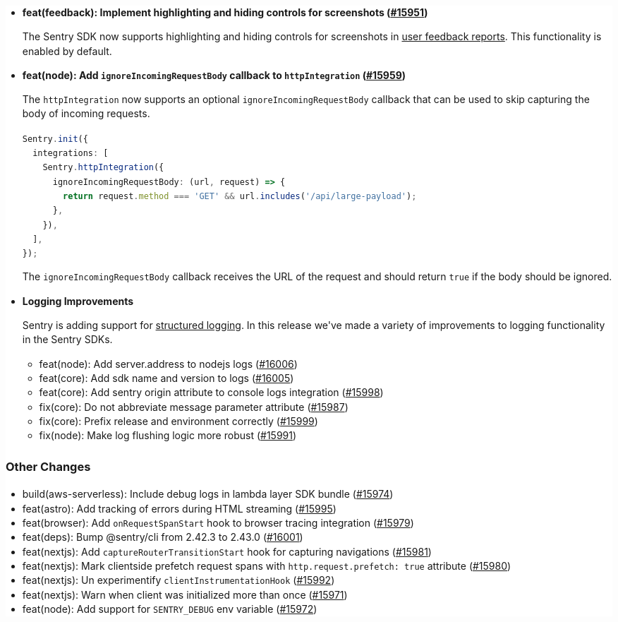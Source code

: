 - **feat(feedback): Implement highlighting and hiding controls for screenshots ([#15951](https://github.com/getsentry/sentry-javascript/pull/15951))**

  The Sentry SDK now supports highlighting and hiding controls for screenshots in [user feedback reports](https://docs.sentry.io/platforms/javascript/user-feedback/). This functionality is enabled by default.

- **feat(node): Add `ignoreIncomingRequestBody` callback to `httpIntegration` ([#15959](https://github.com/getsentry/sentry-javascript/pull/15959))**

  The `httpIntegration` now supports an optional `ignoreIncomingRequestBody` callback that can be used to skip capturing the body of incoming requests.

  ```ts
  Sentry.init({
    integrations: [
      Sentry.httpIntegration({
        ignoreIncomingRequestBody: (url, request) => {
          return request.method === 'GET' && url.includes('/api/large-payload');
        },
      }),
    ],
  });
  ```

  The `ignoreIncomingRequestBody` callback receives the URL of the request and should return `true` if the body should be ignored.

- **Logging Improvements**

  Sentry is adding support for [structured logging](https://github.com/getsentry/sentry-javascript/discussions/15916). In this release we've made a variety of improvements to logging functionality in the Sentry SDKs.

  - feat(node): Add server.address to nodejs logs ([#16006](https://github.com/getsentry/sentry-javascript/pull/16006))
  - feat(core): Add sdk name and version to logs ([#16005](https://github.com/getsentry/sentry-javascript/pull/16005))
  - feat(core): Add sentry origin attribute to console logs integration ([#15998](https://github.com/getsentry/sentry-javascript/pull/15998))
  - fix(core): Do not abbreviate message parameter attribute ([#15987](https://github.com/getsentry/sentry-javascript/pull/15987))
  - fix(core): Prefix release and environment correctly ([#15999](https://github.com/getsentry/sentry-javascript/pull/15999))
  - fix(node): Make log flushing logic more robust ([#15991](https://github.com/getsentry/sentry-javascript/pull/15991))

### Other Changes

- build(aws-serverless): Include debug logs in lambda layer SDK bundle ([#15974](https://github.com/getsentry/sentry-javascript/pull/15974))
- feat(astro): Add tracking of errors during HTML streaming ([#15995](https://github.com/getsentry/sentry-javascript/pull/15995))
- feat(browser): Add `onRequestSpanStart` hook to browser tracing integration ([#15979](https://github.com/getsentry/sentry-javascript/pull/15979))
- feat(deps): Bump @sentry/cli from 2.42.3 to 2.43.0 ([#16001](https://github.com/getsentry/sentry-javascript/pull/16001))
- feat(nextjs): Add `captureRouterTransitionStart` hook for capturing navigations ([#15981](https://github.com/getsentry/sentry-javascript/pull/15981))
- feat(nextjs): Mark clientside prefetch request spans with `http.request.prefetch: true` attribute ([#15980](https://github.com/getsentry/sentry-javascript/pull/15980))
- feat(nextjs): Un experimentify `clientInstrumentationHook` ([#15992](https://github.com/getsentry/sentry-javascript/pull/15992))
- feat(nextjs): Warn when client was initialized more than once ([#15971](https://github.com/getsentry/sentry-javascript/pull/15971))
- feat(node): Add support for `SENTRY_DEBUG` env variable ([#15972](https://github.com/getsentry/sentry-javascript/pull/15972))